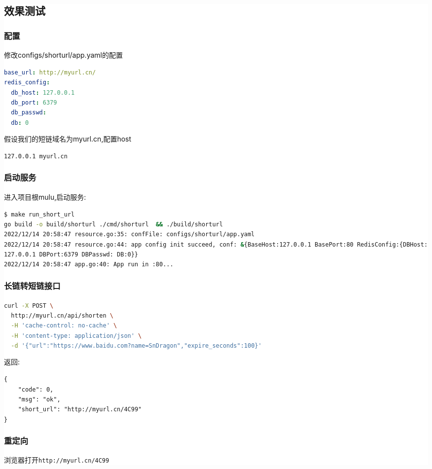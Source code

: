 ## 效果测试
### 配置
修改configs/shorturl/app.yaml的配置
```yaml
base_url: http://myurl.cn/
redis_config:
  db_host: 127.0.0.1
  db_port: 6379
  db_passwd:
  db: 0
```

假设我们的短链域名为myurl.cn,配置host
```
127.0.0.1 myurl.cn
```
### 启动服务
进入项目根mulu,启动服务:
```bash
$ make run_short_url
go build -o build/shorturl ./cmd/shorturl  && ./build/shorturl
2022/12/14 20:58:47 resource.go:35: confFile: configs/shorturl/app.yaml
2022/12/14 20:58:47 resource.go:44: app config init succeed, conf: &{BaseHost:127.0.0.1 BasePort:80 RedisConfig:{DBHost:127.0.0.1 DBPort:6379 DBPasswd: DB:0}}
2022/12/14 20:58:47 app.go:40: App run in :80...
```

### 长链转短链接口
```bash
curl -X POST \
  http://myurl.cn/api/shorten \
  -H 'cache-control: no-cache' \
  -H 'content-type: application/json' \
  -d '{"url":"https://www.baidu.com?name=SnDragon","expire_seconds":100}'
```
返回:
```
{
    "code": 0,
    "msg": "ok",
    "short_url": "http://myurl.cn/4C99"
}
```

### 重定向
浏览器打开`http://myurl.cn/4C99`
